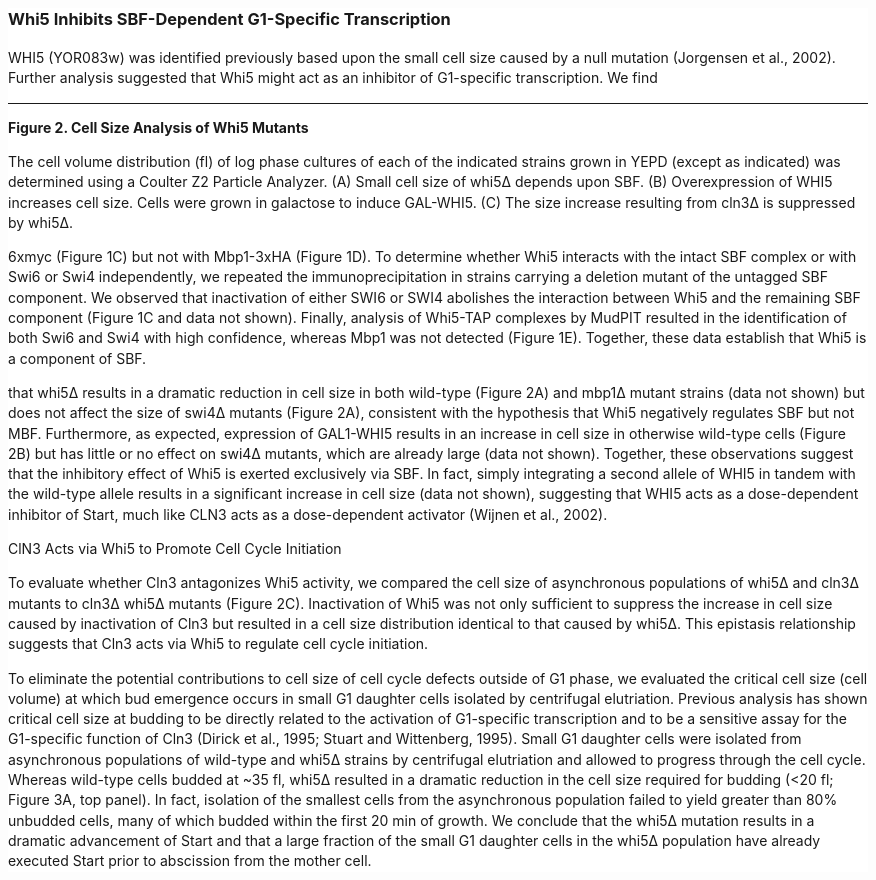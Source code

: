 ### Whi5 Inhibits SBF-Dependent G1-Specific Transcription

WHI5 (YOR083w) was identified previously based upon the small cell size caused by a null mutation (Jorgensen et al., 2002). Further analysis suggested that Whi5 might act as an inhibitor of G1-specific transcription. We find

---

**Figure 2. Cell Size Analysis of Whi5 Mutants**

The cell volume distribution (fl) of log phase cultures of each of the indicated strains grown in YEPD (except as indicated) was determined using a Coulter Z2 Particle Analyzer. (A) Small cell size of whi5Δ depends upon SBF. (B) Overexpression of WHI5 increases cell size. Cells were grown in galactose to induce GAL-WHI5. (C) The size increase resulting from cln3Δ is suppressed by whi5Δ.

6xmyc (Figure 1C) but not with Mbp1-3xHA (Figure 1D). To determine whether Whi5 interacts with the intact SBF complex or with Swi6 or Swi4 independently, we repeated the immunoprecipitation in strains carrying a deletion mutant of the untagged SBF component. We observed that inactivation of either SWI6 or SWI4 abolishes the interaction between Whi5 and the remaining SBF component (Figure 1C and data not shown). Finally, analysis of Whi5-TAP complexes by MudPIT resulted in the identification of both Swi6 and Swi4 with high confidence, whereas Mbp1 was not detected (Figure 1E). Together, these data establish that Whi5 is a component of SBF.

that whi5Δ results in a dramatic reduction in cell size in both wild-type (Figure 2A) and mbp1Δ mutant strains (data not shown) but does not affect the size of swi4Δ mutants (Figure 2A), consistent with the hypothesis that Whi5 negatively regulates SBF but not MBF. Furthermore, as expected, expression of GAL1-WHI5 results in an increase in cell size in otherwise wild-type cells (Figure 2B) but has little or no effect on swi4Δ mutants, which are already large (data not shown). Together, these observations suggest that the inhibitory effect of Whi5 is exerted exclusively via SBF. In fact, simply integrating a second allele of WHI5 in tandem with the wild-type allele results in a significant increase in cell size (data not shown), suggesting that WHI5 acts as a dose-dependent inhibitor of Start, much like CLN3 acts as a dose-dependent activator (Wijnen et al., 2002).

ClN3 Acts via Whi5 to Promote Cell Cycle Initiation

To evaluate whether Cln3 antagonizes Whi5 activity, we compared the cell size of asynchronous populations of whi5Δ and cln3Δ mutants to cln3Δ whi5Δ mutants (Figure 2C). Inactivation of Whi5 was not only sufficient to suppress the increase in cell size caused by inactivation of Cln3 but resulted in a cell size distribution identical to that caused by whi5Δ. This epistasis relationship suggests that Cln3 acts via Whi5 to regulate cell cycle initiation.

To eliminate the potential contributions to cell size of cell cycle defects outside of G1 phase, we evaluated the critical cell size (cell volume) at which bud emergence occurs in small G1 daughter cells isolated by centrifugal elutriation. Previous analysis has shown critical cell size at budding to be directly related to the activation of G1-specific transcription and to be a sensitive assay for the G1-specific function of Cln3 (Dirick et al., 1995; Stuart and Wittenberg, 1995). Small G1 daughter cells were isolated from asynchronous populations of wild-type and whi5Δ strains by centrifugal elutriation and allowed to progress through the cell cycle. Whereas wild-type cells budded at ~35 fl, whi5Δ resulted in a dramatic reduction in the cell size required for budding (<20 fl; Figure 3A, top panel). In fact, isolation of the smallest cells from the asynchronous population failed to yield greater than 80% unbudded cells, many of which budded within the first 20 min of growth. We conclude that the whi5Δ mutation results in a dramatic advancement of Start and that a large fraction of the small G1 daughter cells in the whi5Δ population have already executed Start prior to abscission from the mother cell.
